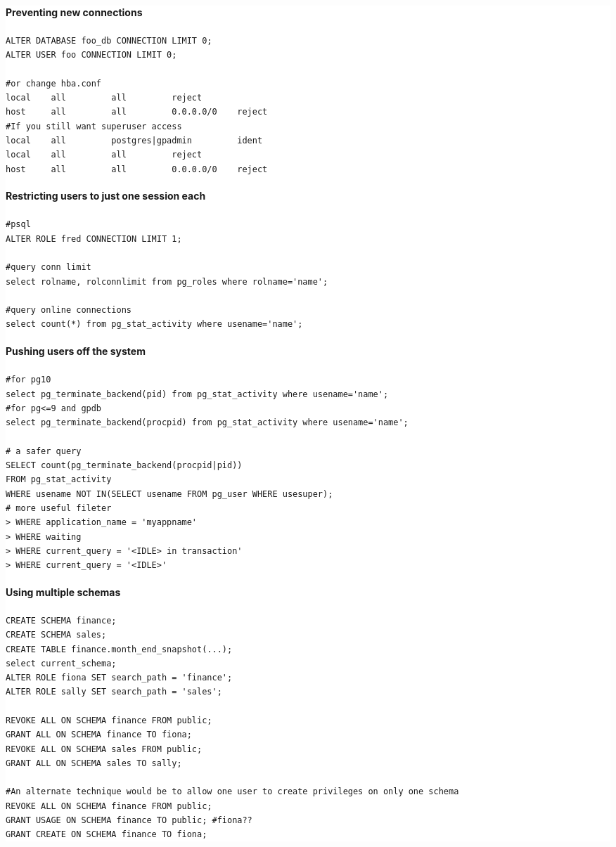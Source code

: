#### Preventing new connections

```
ALTER DATABASE foo_db CONNECTION LIMIT 0;
ALTER USER foo CONNECTION LIMIT 0;

#or change hba.conf
local    all         all         reject
host     all         all         0.0.0.0/0    reject
#If you still want superuser access
local    all         postgres|gpadmin         ident
local    all         all         reject
host     all         all         0.0.0.0/0    reject
```

#### Restricting users to just one session each

```
#psql
ALTER ROLE fred CONNECTION LIMIT 1;

#query conn limit
select rolname, rolconnlimit from pg_roles where rolname='name';

#query online connections
select count(*) from pg_stat_activity where usename='name';
```

#### Pushing users off the system

```
#for pg10
select pg_terminate_backend(pid) from pg_stat_activity where usename='name';
#for pg<=9 and gpdb
select pg_terminate_backend(procpid) from pg_stat_activity where usename='name';

# a safer query 
SELECT count(pg_terminate_backend(procpid|pid))
FROM pg_stat_activity
WHERE usename NOT IN(SELECT usename FROM pg_user WHERE usesuper);
# more useful fileter
> WHERE application_name = 'myappname'
> WHERE waiting
> WHERE current_query = '<IDLE> in transaction'
> WHERE current_query = '<IDLE>'
```

#### Using multiple schemas

```
CREATE SCHEMA finance;
CREATE SCHEMA sales;
CREATE TABLE finance.month_end_snapshot(...);
select current_schema;
ALTER ROLE fiona SET search_path = 'finance';
ALTER ROLE sally SET search_path = 'sales';

REVOKE ALL ON SCHEMA finance FROM public;
GRANT ALL ON SCHEMA finance TO fiona; 
REVOKE ALL ON SCHEMA sales FROM public;
GRANT ALL ON SCHEMA sales TO sally;

#An alternate technique would be to allow one user to create privileges on only one schema
REVOKE ALL ON SCHEMA finance FROM public;
GRANT USAGE ON SCHEMA finance TO public; #fiona??
GRANT CREATE ON SCHEMA finance TO fiona; 
```
